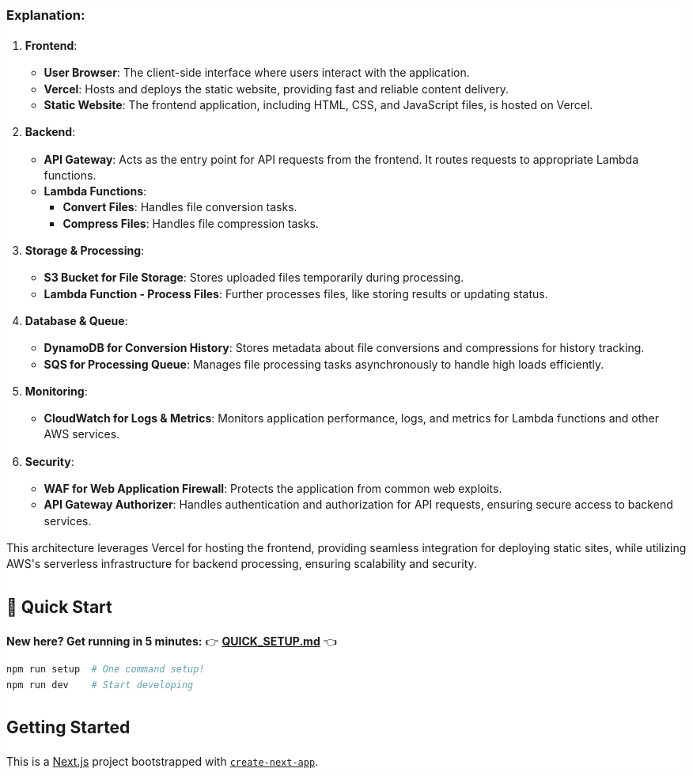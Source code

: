 ```mermaid
```

### Explanation:

1. **Frontend**:
   - **User Browser**: The client-side interface where users interact with the application.
   - **Vercel**: Hosts and deploys the static website, providing fast and reliable content delivery.
   - **Static Website**: The frontend application, including HTML, CSS, and JavaScript files, is hosted on Vercel.

2. **Backend**:
   - **API Gateway**: Acts as the entry point for API requests from the frontend. It routes requests to appropriate Lambda functions.
   - **Lambda Functions**:
     - **Convert Files**: Handles file conversion tasks.
     - **Compress Files**: Handles file compression tasks.

3. **Storage & Processing**:
   - **S3 Bucket for File Storage**: Stores uploaded files temporarily during processing.
   - **Lambda Function - Process Files**: Further processes files, like storing results or updating status.

4. **Database & Queue**:
   - **DynamoDB for Conversion History**: Stores metadata about file conversions and compressions for history tracking.
   - **SQS for Processing Queue**: Manages file processing tasks asynchronously to handle high loads efficiently.

5. **Monitoring**:
   - **CloudWatch for Logs & Metrics**: Monitors application performance, logs, and metrics for Lambda functions and other AWS services.

6. **Security**:
   - **WAF for Web Application Firewall**: Protects the application from common web exploits.
   - **API Gateway Authorizer**: Handles authentication and authorization for API requests, ensuring secure access to backend services.

This architecture leverages Vercel for hosting the frontend, providing seamless integration for deploying static sites, while utilizing AWS's serverless infrastructure for backend processing, ensuring scalability and security.

## 🚀 Quick Start

**New here? Get running in 5 minutes:** 
👉 **[QUICK_SETUP.md](./QUICK_SETUP.md)** 👈

```bash
npm run setup  # One command setup!
npm run dev    # Start developing
```

## Getting Started

This is a [Next.js](https://nextjs.org) project bootstrapped with [`create-next-app`](https://nextjs.org/docs/app/api-reference/cli/create-next-app).
